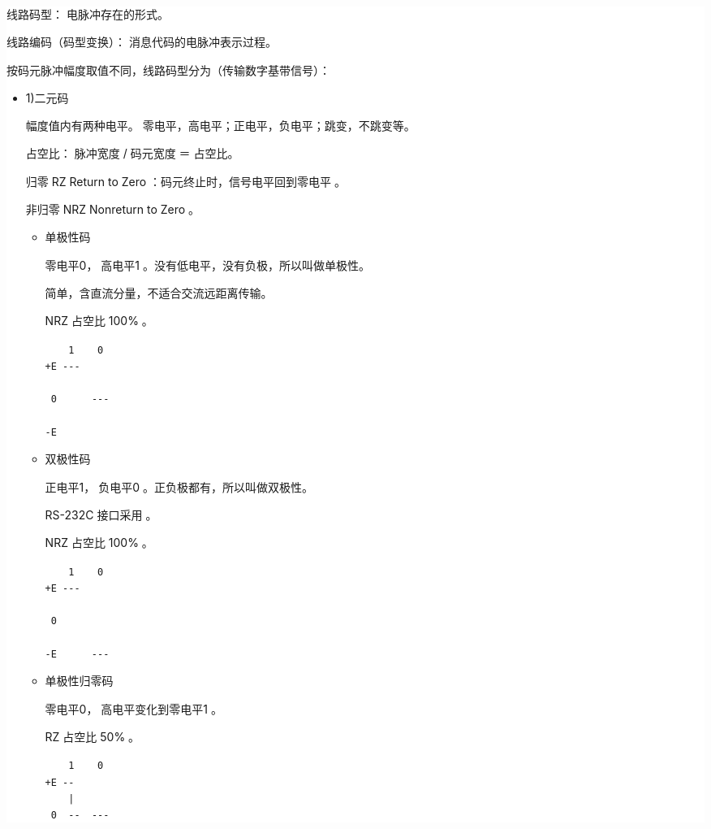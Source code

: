线路码型：
电脉冲存在的形式。

线路编码（码型变换）：
消息代码的电脉冲表示过程。

按码元脉冲幅度取值不同，线路码型分为（传输数字基带信号）：

- 1)二元码

  幅度值内有两种电平。
  零电平，高电平；正电平，负电平；跳变，不跳变等。

  占空比： 脉冲宽度 / 码元宽度 ＝ 占空比。

  归零 RZ Return to Zero ：码元终止时，信号电平回到零电平 。

  非归零 NRZ Nonreturn to Zero 。


  * 单极性码 

    零电平0， 高电平1 。没有低电平，没有负极，所以叫做单极性。

    简单，含直流分量，不适合交流远距离传输。

    NRZ 占空比 100% 。

    ```txt
        1    0
    +E ---   
             
     0      ---

    -E
    ```

  * 双极性码

    正电平1， 负电平0 。正负极都有，所以叫做双极性。

    RS-232C 接口采用 。

    NRZ 占空比 100% 。

    ```txt
        1    0
    +E ---   
             
     0
             
    -E      ---
    ```



  * 单极性归零码 

    零电平0， 高电平变化到零电平1 。

    RZ 占空比 50% 。

    ```txt
        1    0
    +E --    
        |    
     0  --  ---
